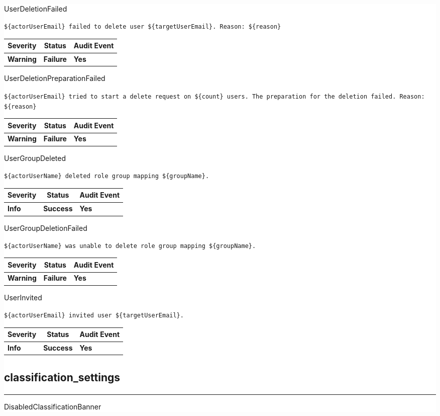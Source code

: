 UserDeletionFailed

```text
${actorUserEmail} failed to delete user ${targetUserEmail}. Reason: ${reason}
```

| Severity    | Status      | Audit Event |
| ----------- | ----------- | ----------- |
| **Warning** | **Failure** | **Yes**     |

UserDeletionPreparationFailed

```text
${actorUserEmail} tried to start a delete request on ${count} users. The preparation for the deletion failed. Reason: ${reason}
```

| Severity    | Status      | Audit Event |
| ----------- | ----------- | ----------- |
| **Warning** | **Failure** | **Yes**     |

UserGroupDeleted

```text
${actorUserName} deleted role group mapping ${groupName}.
```

| Severity | Status      | Audit Event |
| -------- | ----------- | ----------- |
| **Info** | **Success** | **Yes**     |

UserGroupDeletionFailed

```text
${actorUserName} was unable to delete role group mapping ${groupName}.
```

| Severity    | Status      | Audit Event |
| ----------- | ----------- | ----------- |
| **Warning** | **Failure** | **Yes**     |

UserInvited

```text
${actorUserEmail} invited user ${targetUserEmail}.
```

| Severity | Status      | Audit Event |
| -------- | ----------- | ----------- |
| **Info** | **Success** | **Yes**     |

## classification_settings

______________________________________________________________________

DisabledClassificationBanner
